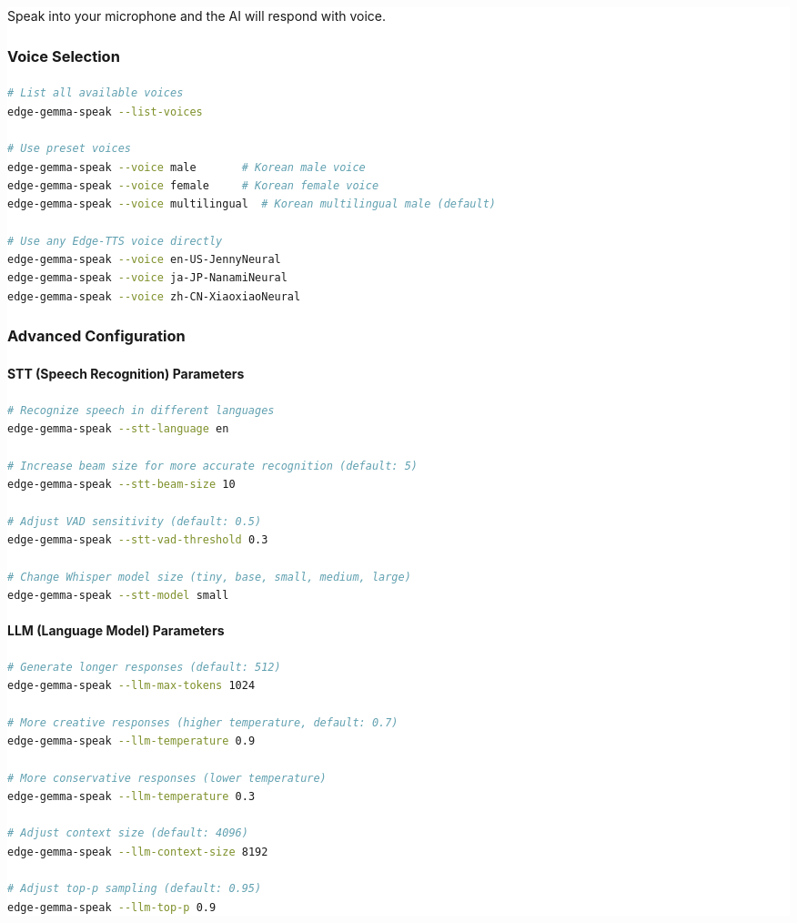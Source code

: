 Speak into your microphone and the AI will respond with voice.

### Voice Selection

```bash
# List all available voices
edge-gemma-speak --list-voices

# Use preset voices
edge-gemma-speak --voice male       # Korean male voice
edge-gemma-speak --voice female     # Korean female voice
edge-gemma-speak --voice multilingual  # Korean multilingual male (default)

# Use any Edge-TTS voice directly
edge-gemma-speak --voice en-US-JennyNeural
edge-gemma-speak --voice ja-JP-NanamiNeural
edge-gemma-speak --voice zh-CN-XiaoxiaoNeural
```

### Advanced Configuration

#### STT (Speech Recognition) Parameters

```bash
# Recognize speech in different languages
edge-gemma-speak --stt-language en

# Increase beam size for more accurate recognition (default: 5)
edge-gemma-speak --stt-beam-size 10

# Adjust VAD sensitivity (default: 0.5)
edge-gemma-speak --stt-vad-threshold 0.3

# Change Whisper model size (tiny, base, small, medium, large)
edge-gemma-speak --stt-model small
```

#### LLM (Language Model) Parameters

```bash
# Generate longer responses (default: 512)
edge-gemma-speak --llm-max-tokens 1024

# More creative responses (higher temperature, default: 0.7)
edge-gemma-speak --llm-temperature 0.9

# More conservative responses (lower temperature)
edge-gemma-speak --llm-temperature 0.3

# Adjust context size (default: 4096)
edge-gemma-speak --llm-context-size 8192

# Adjust top-p sampling (default: 0.95)
edge-gemma-speak --llm-top-p 0.9
```
